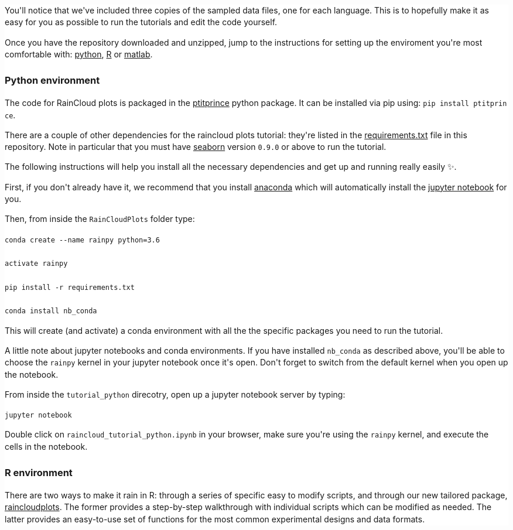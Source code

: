 You'll notice that we've included three copies of the sampled data files, one for each language. This is to hopefully make it as easy for you as possible to run the tutorials and edit the code yourself.

Once you have the repository downloaded and unzipped, jump to the instructions for setting up the enviroment you're most comfortable with: [python](#python-environment), [R](#r-environment) or [matlab](#matlab-environment).

### Python environment

The code for RainCloud plots is packaged in the [ptitprince](https://github.com/pog87/PtitPrince) python package. It can be installed via pip using: `pip install ptitprince`.

There are a couple of other dependencies for the raincloud plots tutorial: they're listed in the [requirements.txt](requirements.txt) file in this repository. Note in particular that you must have [seaborn](https://seaborn.pydata.org/) version `0.9.0` or above to run the tutorial.

The following instructions will help you install all the necessary dependencies and get up and running really easily :sparkles:.

First, if you don't already have it, we recommend that you install [anaconda](https://conda.io/docs/user-guide/install/index.html) which will automatically install the [jupyter notebook](https://jupyter.readthedocs.io/en/latest/install.html#installing-jupyter-using-anaconda-and-conda) for you.

Then, from inside the `RainCloudPlots` folder type:

```
conda create --name rainpy python=3.6

activate rainpy

pip install -r requirements.txt

conda install nb_conda
```

This will create (and activate) a conda environment with all the the specific packages you need to run the tutorial.

A little note about jupyter notebooks and conda environments. If you have installed `nb_conda` as described above, you'll be able to choose the `rainpy` kernel in your jupyter notebook once it's open. Don't forget to switch from the default kernel when you open up the notebook.


From inside the `tutorial_python` direcotry, open up a jupyter notebook server by typing:

```
jupyter notebook
```

Double click on `raincloud_tutorial_python.ipynb` in your browser, make sure you're using the `rainpy` kernel, and execute the cells in the notebook.

### R environment

There are two ways to make it rain in R: through a series of specific easy to modify scripts, and through
our new tailored package, [raincloudplots](https://github.com/jorvlan/raincloudplots). The former provides a step-by-step walkthrough with individual scripts which can be modified as needed. The latter provides an
easy-to-use set of functions for the most common experimental designs and data formats.
